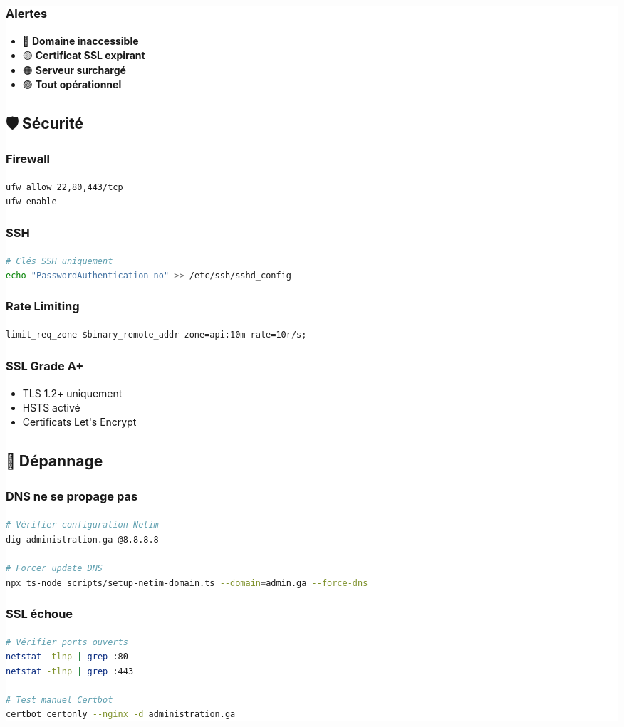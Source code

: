 ### Alertes
- 🔴 **Domaine inaccessible**
- 🟡 **Certificat SSL expirant**
- 🟠 **Serveur surchargé**
- 🟢 **Tout opérationnel**

## 🛡️ Sécurité

### Firewall
```bash
ufw allow 22,80,443/tcp
ufw enable
```

### SSH
```bash
# Clés SSH uniquement
echo "PasswordAuthentication no" >> /etc/ssh/sshd_config
```

### Rate Limiting
```nginx
limit_req_zone $binary_remote_addr zone=api:10m rate=10r/s;
```

### SSL Grade A+
- TLS 1.2+ uniquement
- HSTS activé
- Certificats Let's Encrypt

## 🔧 Dépannage

### DNS ne se propage pas
```bash
# Vérifier configuration Netim
dig administration.ga @8.8.8.8

# Forcer update DNS
npx ts-node scripts/setup-netim-domain.ts --domain=admin.ga --force-dns
```

### SSL échoue
```bash
# Vérifier ports ouverts
netstat -tlnp | grep :80
netstat -tlnp | grep :443

# Test manuel Certbot
certbot certonly --nginx -d administration.ga
```
